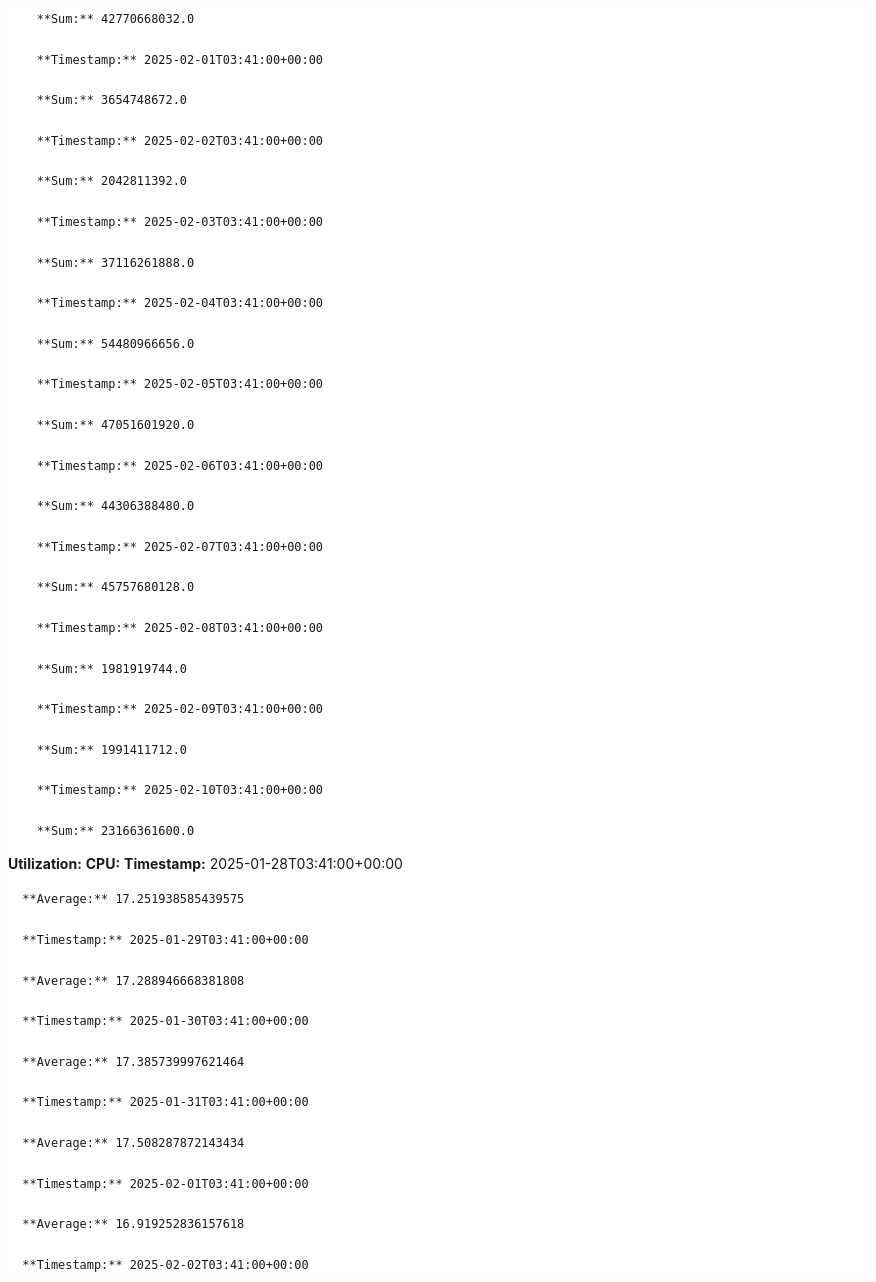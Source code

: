         **Sum:** 42770668032.0

        **Timestamp:** 2025-02-01T03:41:00+00:00

        **Sum:** 3654748672.0

        **Timestamp:** 2025-02-02T03:41:00+00:00

        **Sum:** 2042811392.0

        **Timestamp:** 2025-02-03T03:41:00+00:00

        **Sum:** 37116261888.0

        **Timestamp:** 2025-02-04T03:41:00+00:00

        **Sum:** 54480966656.0

        **Timestamp:** 2025-02-05T03:41:00+00:00

        **Sum:** 47051601920.0

        **Timestamp:** 2025-02-06T03:41:00+00:00

        **Sum:** 44306388480.0

        **Timestamp:** 2025-02-07T03:41:00+00:00

        **Sum:** 45757680128.0

        **Timestamp:** 2025-02-08T03:41:00+00:00

        **Sum:** 1981919744.0

        **Timestamp:** 2025-02-09T03:41:00+00:00

        **Sum:** 1991411712.0

        **Timestamp:** 2025-02-10T03:41:00+00:00

        **Sum:** 23166361600.0

  **Utilization:** 
**CPU:** 
**Timestamp:** 2025-01-28T03:41:00+00:00

      **Average:** 17.251938585439575

      **Timestamp:** 2025-01-29T03:41:00+00:00

      **Average:** 17.288946668381808

      **Timestamp:** 2025-01-30T03:41:00+00:00

      **Average:** 17.385739997621464

      **Timestamp:** 2025-01-31T03:41:00+00:00

      **Average:** 17.508287872143434

      **Timestamp:** 2025-02-01T03:41:00+00:00

      **Average:** 16.919252836157618

      **Timestamp:** 2025-02-02T03:41:00+00:00

